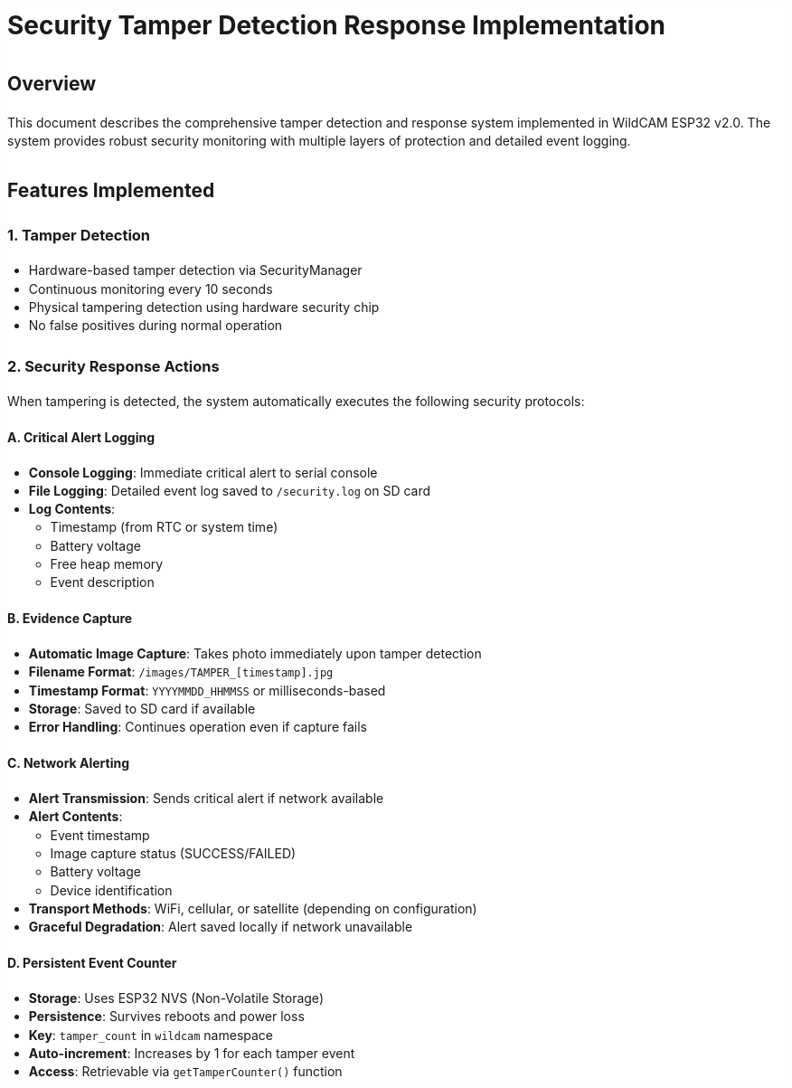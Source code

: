 # Security Tamper Detection Response Implementation

## Overview
This document describes the comprehensive tamper detection and response system implemented in WildCAM ESP32 v2.0. The system provides robust security monitoring with multiple layers of protection and detailed event logging.

## Features Implemented

### 1. Tamper Detection
- Hardware-based tamper detection via SecurityManager
- Continuous monitoring every 10 seconds
- Physical tampering detection using hardware security chip
- No false positives during normal operation

### 2. Security Response Actions

When tampering is detected, the system automatically executes the following security protocols:

#### A. Critical Alert Logging
- **Console Logging**: Immediate critical alert to serial console
- **File Logging**: Detailed event log saved to `/security.log` on SD card
- **Log Contents**:
  - Timestamp (from RTC or system time)
  - Battery voltage
  - Free heap memory
  - Event description

#### B. Evidence Capture
- **Automatic Image Capture**: Takes photo immediately upon tamper detection
- **Filename Format**: `/images/TAMPER_[timestamp].jpg`
- **Timestamp Format**: `YYYYMMDD_HHMMSS` or milliseconds-based
- **Storage**: Saved to SD card if available
- **Error Handling**: Continues operation even if capture fails

#### C. Network Alerting
- **Alert Transmission**: Sends critical alert if network available
- **Alert Contents**:
  - Event timestamp
  - Image capture status (SUCCESS/FAILED)
  - Battery voltage
  - Device identification
- **Transport Methods**: WiFi, cellular, or satellite (depending on configuration)
- **Graceful Degradation**: Alert saved locally if network unavailable

#### D. Persistent Event Counter
- **Storage**: Uses ESP32 NVS (Non-Volatile Storage)
- **Persistence**: Survives reboots and power loss
- **Key**: `tamper_count` in `wildcam` namespace
- **Auto-increment**: Increases by 1 for each tamper event
- **Access**: Retrievable via `getTamperCounter()` function
